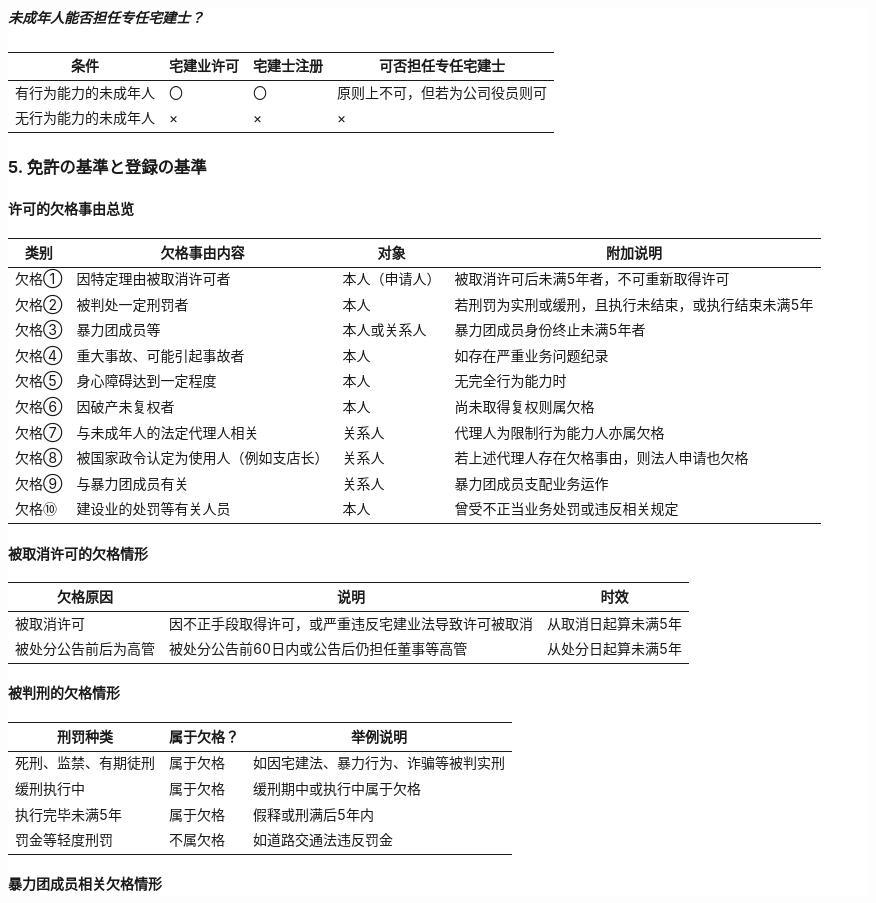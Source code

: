 ##### 未成年人能否担任专任宅建士？

| 条件                 | 宅建业许可 | 宅建士注册 | 可否担任专任宅建士             |
| -------------------- | ---------- | ---------- | ------------------------------ |
| 有行为能力的未成年人 | 〇         | 〇         | 原则上不可，但若为公司役员则可 |
| 无行为能力的未成年人 | ×          | ×          | ×                              |

### 5. 免許の基準と登録の基準

#### 许可的欠格事由总览

| 类别  | 欠格事由内容                         | 对象           | 附加说明                                            |
| ----- | ------------------------------------ | -------------- | --------------------------------------------------- |
| 欠格① | 因特定理由被取消许可者               | 本人（申请人） | 被取消许可后未满5年者，不可重新取得许可             |
| 欠格② | 被判处一定刑罚者                     | 本人           | 若刑罚为实刑或缓刑，且执行未结束，或执行结束未满5年 |
| 欠格③ | 暴力团成员等                         | 本人或关系人   | 暴力团成员身份终止未满5年者                         |
| 欠格④ | 重大事故、可能引起事故者             | 本人           | 如存在严重业务问题纪录                              |
| 欠格⑤ | 身心障碍达到一定程度                 | 本人           | 无完全行为能力时                                    |
| 欠格⑥ | 因破产未复权者                       | 本人           | 尚未取得复权则属欠格                                |
| 欠格⑦ | 与未成年人的法定代理人相关           | 关系人         | 代理人为限制行为能力人亦属欠格                      |
| 欠格⑧ | 被国家政令认定为使用人（例如支店长） | 关系人         | 若上述代理人存在欠格事由，则法人申请也欠格          |
| 欠格⑨ | 与暴力团成员有关                     | 关系人         | 暴力团成员支配业务运作                              |
| 欠格⑩ | 建设业的处罚等有关人员               | 本人           | 曾受不正当业务处罚或违反相关规定                    |

#### 被取消许可的欠格情形

| 欠格原因             | 说明                                                 | 时效                |
| -------------------- | ---------------------------------------------------- | ------------------- |
| 被取消许可           | 因不正手段取得许可，或严重违反宅建业法导致许可被取消 | 从取消日起算未满5年 |
| 被处分公告前后为高管 | 被处分公告前60日内或公告后仍担任董事等高管           | 从处分日起算未满5年 |

#### 被判刑的欠格情形

| 刑罚种类             | 属于欠格？ | 举例说明                             |
| -------------------- | ---------- | ------------------------------------ |
| 死刑、监禁、有期徒刑 | 属于欠格   | 如因宅建法、暴力行为、诈骗等被判实刑 |
| 缓刑执行中           | 属于欠格   | 缓刑期中或执行中属于欠格             |
| 执行完毕未满5年      | 属于欠格   | 假释或刑满后5年内                    |
| 罚金等轻度刑罚       | 不属欠格   | 如道路交通法违反罚金                 |

#### 暴力团成员相关欠格情形
